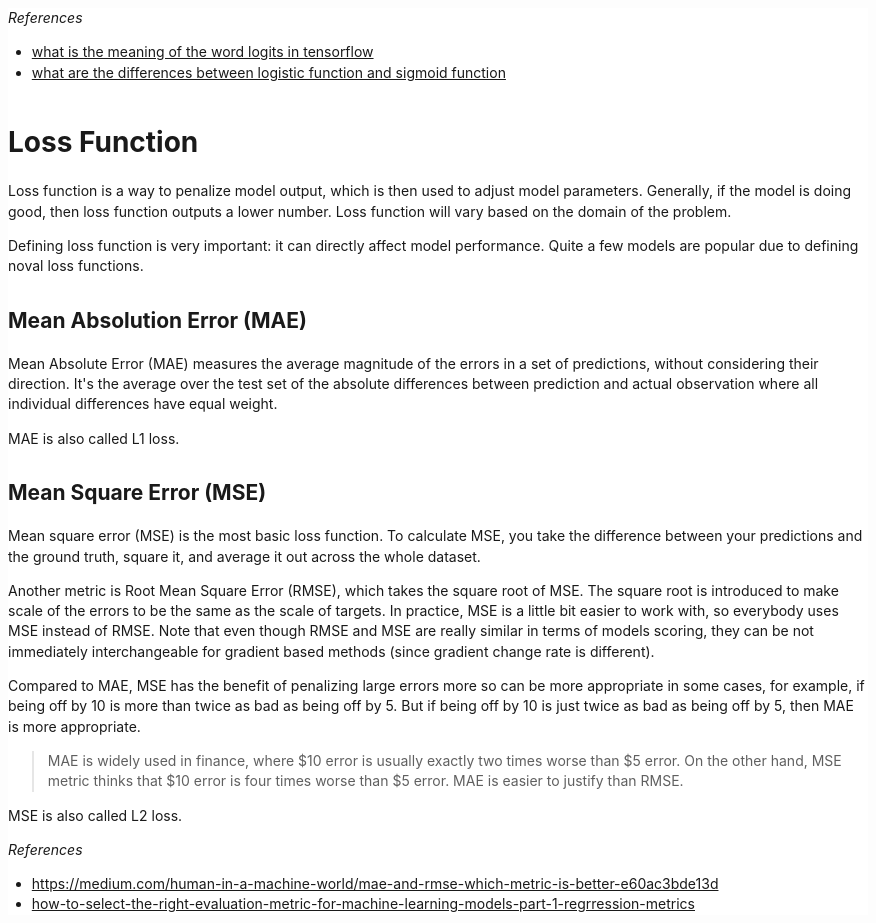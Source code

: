 *References*

- [what is the meaning of the word logits in tensorflow](https://stackoverflow.com/questions/41455101/what-is-the-meaning-of-the-word-logits-in-tensorflow)
- [what are the differences between logistic function and sigmoid function](https://stats.stackexchange.com/questions/204484/what-are-the-differences-between-logistic-function-and-sigmoid-function)

# Loss Function

Loss function is a way to penalize model output, which is then used to adjust model parameters.
Generally, if the model is doing good, then loss function outputs a lower number. Loss function
will vary based on the domain of the problem.

Defining loss function is very important: it can directly affect model performance. Quite a few
models are popular due to defining noval loss functions.

## Mean Absolution Error (MAE)

Mean Absolute Error (MAE) measures the average magnitude of the errors in a set of predictions,
without considering their direction. It's the average over the test set of the absolute differences
between prediction and actual observation where all individual differences have equal weight.

MAE is also called L1 loss.

## Mean Square Error (MSE)

Mean square error (MSE) is the most basic loss function. To calculate MSE, you take the difference
between your predictions and the ground truth, square it, and average it out across the whole dataset.

Another metric is Root Mean Square Error (RMSE), which takes the square root of MSE. The square root
is introduced to make scale of the errors to be the same as the scale of targets. In practice, MSE
is a little bit easier to work with, so everybody uses MSE instead of RMSE. Note that even though
RMSE and MSE are really similar in terms of models scoring, they can be not immediately interchangeable
for gradient based methods (since gradient change rate is different).

Compared to MAE, MSE has the benefit of penalizing large errors more so can be more appropriate in
some cases, for example, if being off by 10 is more than twice as bad as being off by 5. But if being
off by 10 is just twice as bad as being off by 5, then MAE is more appropriate.
> MAE is widely used in finance, where $10 error is usually exactly two times worse than $5 error.
> On the other hand, MSE metric thinks that $10 error is four times worse than $5 error. MAE is
> easier to justify than RMSE.

MSE is also called L2 loss.

*References*

- https://medium.com/human-in-a-machine-world/mae-and-rmse-which-metric-is-better-e60ac3bde13d
- [how-to-select-the-right-evaluation-metric-for-machine-learning-models-part-1-regrression-metrics](https://towardsdatascience.com/how-to-select-the-right-evaluation-metric-for-machine-learning-models-part-1-regrression-metrics-3606e25beae0)
